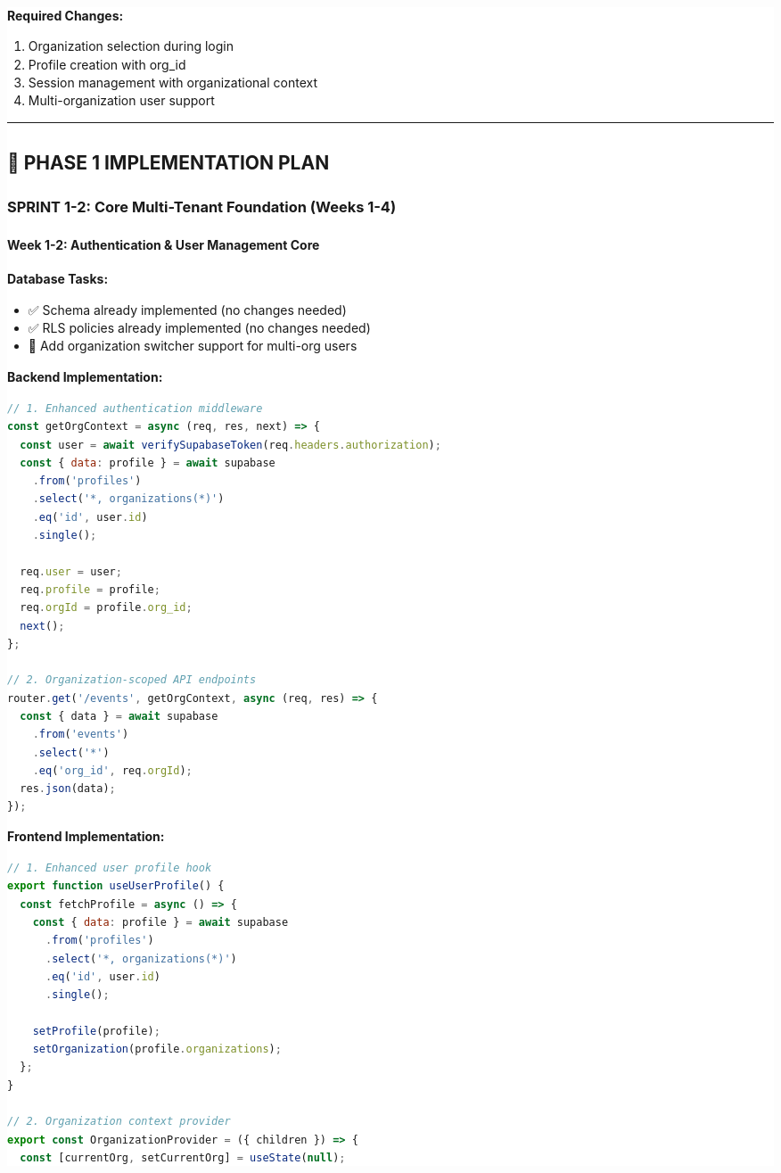 **Required Changes:**
1. Organization selection during login
2. Profile creation with org_id
3. Session management with organizational context
4. Multi-organization user support

---

## 🚀 PHASE 1 IMPLEMENTATION PLAN

### SPRINT 1-2: Core Multi-Tenant Foundation (Weeks 1-4)

#### Week 1-2: Authentication & User Management Core

**Database Tasks:**
- ✅ Schema already implemented (no changes needed)
- ✅ RLS policies already implemented (no changes needed)
- 🔄 Add organization switcher support for multi-org users

**Backend Implementation:**
```javascript
// 1. Enhanced authentication middleware
const getOrgContext = async (req, res, next) => {
  const user = await verifySupabaseToken(req.headers.authorization);
  const { data: profile } = await supabase
    .from('profiles')
    .select('*, organizations(*)')
    .eq('id', user.id)
    .single();
  
  req.user = user;
  req.profile = profile;
  req.orgId = profile.org_id;
  next();
};

// 2. Organization-scoped API endpoints
router.get('/events', getOrgContext, async (req, res) => {
  const { data } = await supabase
    .from('events')
    .select('*')
    .eq('org_id', req.orgId);
  res.json(data);
});
```

**Frontend Implementation:**
```javascript
// 1. Enhanced user profile hook
export function useUserProfile() {
  const fetchProfile = async () => {
    const { data: profile } = await supabase
      .from('profiles')
      .select('*, organizations(*)')
      .eq('id', user.id)
      .single();
    
    setProfile(profile);
    setOrganization(profile.organizations);
  };
}

// 2. Organization context provider
export const OrganizationProvider = ({ children }) => {
  const [currentOrg, setCurrentOrg] = useState(null);
```